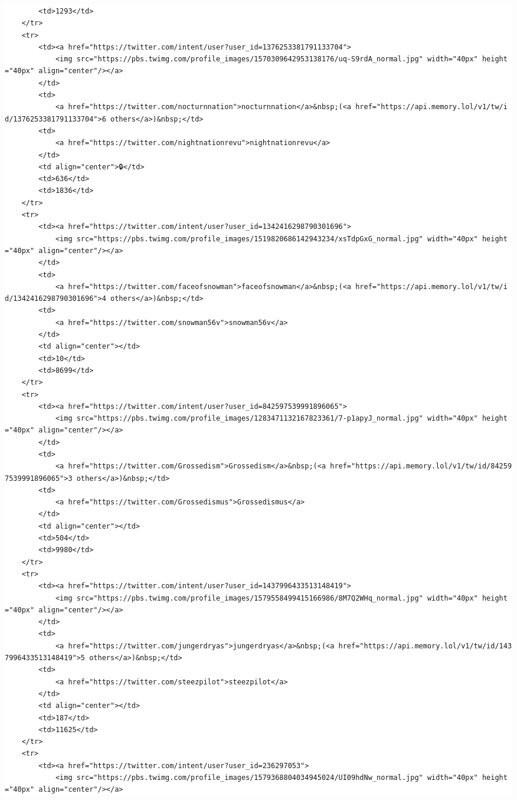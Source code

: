             <td>1293</td>
        </tr>
        <tr>
            <td><a href="https://twitter.com/intent/user?user_id=1376253381791133704">
                <img src="https://pbs.twimg.com/profile_images/1570309642953138176/uq-S9rdA_normal.jpg" width="40px" height="40px" align="center"/></a>
            </td>
            <td>
                <a href="https://twitter.com/nocturnnation">nocturnnation</a>&nbsp;(<a href="https://api.memory.lol/v1/tw/id/1376253381791133704">6 others</a>)&nbsp;</td>
            <td>
                <a href="https://twitter.com/nightnationrevu">nightnationrevu</a>
            </td>
            <td align="center">🔒</td>
            <td>636</td>
            <td>1836</td>
        </tr>
        <tr>
            <td><a href="https://twitter.com/intent/user?user_id=1342416298790301696">
                <img src="https://pbs.twimg.com/profile_images/1519820686142943234/xsTdpGxG_normal.jpg" width="40px" height="40px" align="center"/></a>
            </td>
            <td>
                <a href="https://twitter.com/faceofsnowman">faceofsnowman</a>&nbsp;(<a href="https://api.memory.lol/v1/tw/id/1342416298790301696">4 others</a>)&nbsp;</td>
            <td>
                <a href="https://twitter.com/snowman56v">snowman56v</a>
            </td>
            <td align="center"></td>
            <td>10</td>
            <td>8699</td>
        </tr>
        <tr>
            <td><a href="https://twitter.com/intent/user?user_id=842597539991896065">
                <img src="https://pbs.twimg.com/profile_images/1283471132167823361/7-p1apyJ_normal.jpg" width="40px" height="40px" align="center"/></a>
            </td>
            <td>
                <a href="https://twitter.com/Grossedism">Grossedism</a>&nbsp;(<a href="https://api.memory.lol/v1/tw/id/842597539991896065">3 others</a>)&nbsp;</td>
            <td>
                <a href="https://twitter.com/Grossedismus">Grossedismus</a>
            </td>
            <td align="center"></td>
            <td>504</td>
            <td>9980</td>
        </tr>
        <tr>
            <td><a href="https://twitter.com/intent/user?user_id=1437996433513148419">
                <img src="https://pbs.twimg.com/profile_images/1579558499415166986/8M7Q2WHq_normal.jpg" width="40px" height="40px" align="center"/></a>
            </td>
            <td>
                <a href="https://twitter.com/jungerdryas">jungerdryas</a>&nbsp;(<a href="https://api.memory.lol/v1/tw/id/1437996433513148419">5 others</a>)&nbsp;</td>
            <td>
                <a href="https://twitter.com/steezpilot">steezpilot</a>
            </td>
            <td align="center"></td>
            <td>187</td>
            <td>11625</td>
        </tr>
        <tr>
            <td><a href="https://twitter.com/intent/user?user_id=236297053">
                <img src="https://pbs.twimg.com/profile_images/1579368804034945024/UI09hdNw_normal.jpg" width="40px" height="40px" align="center"/></a>